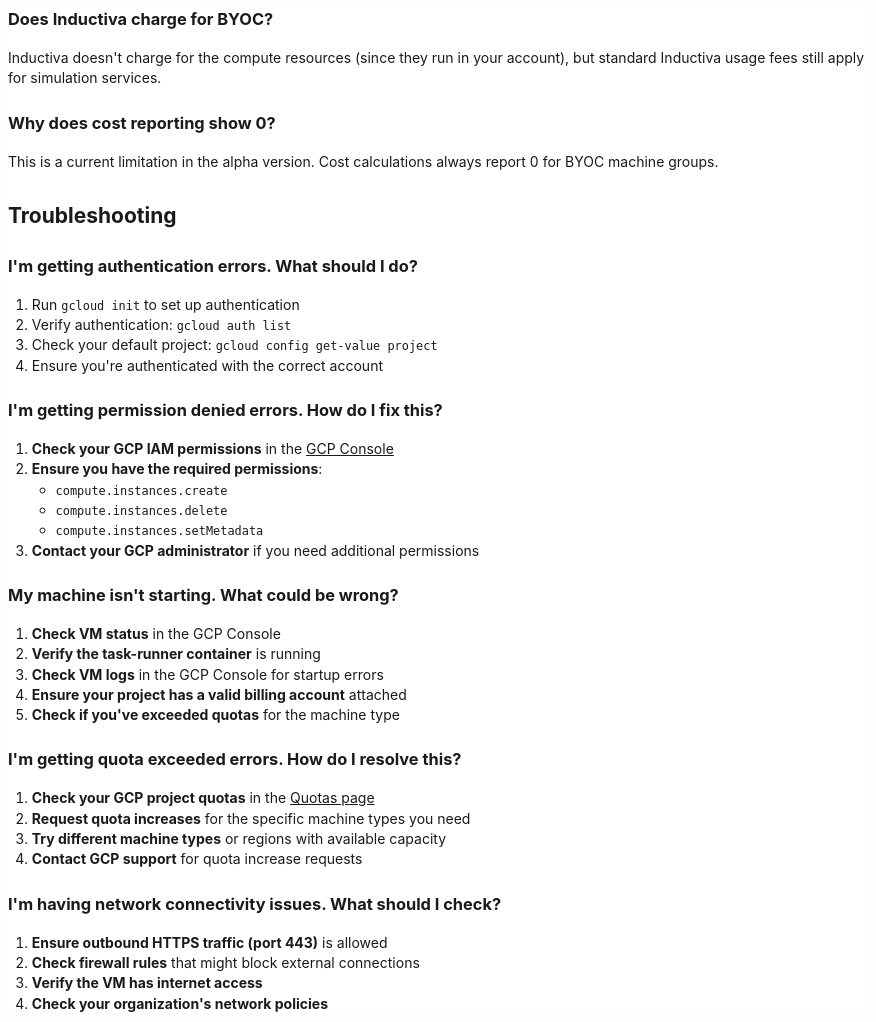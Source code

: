 ### Does Inductiva charge for BYOC?

Inductiva doesn't charge for the compute resources (since they run in your account), but standard Inductiva usage fees still apply for simulation services.

### Why does cost reporting show 0?

This is a current limitation in the alpha version. Cost calculations always report 0 for BYOC machine groups.

## Troubleshooting

### I'm getting authentication errors. What should I do?

1. Run `gcloud init` to set up authentication
2. Verify authentication: `gcloud auth list`
3. Check your default project: `gcloud config get-value project`
4. Ensure you're authenticated with the correct account

### I'm getting permission denied errors. How do I fix this?

1. **Check your GCP IAM permissions** in the [GCP Console](https://console.cloud.google.com/iam-admin/iam)
2. **Ensure you have the required permissions**:
   - `compute.instances.create`
   - `compute.instances.delete`
   - `compute.instances.setMetadata`
3. **Contact your GCP administrator** if you need additional permissions

### My machine isn't starting. What could be wrong?

1. **Check VM status** in the GCP Console
2. **Verify the task-runner container** is running
3. **Check VM logs** in the GCP Console for startup errors
4. **Ensure your project has a valid billing account** attached
5. **Check if you've exceeded quotas** for the machine type

### I'm getting quota exceeded errors. How do I resolve this?

1. **Check your GCP project quotas** in the [Quotas page](https://console.cloud.google.com/iam-admin/quotas)
2. **Request quota increases** for the specific machine types you need
3. **Try different machine types** or regions with available capacity
4. **Contact GCP support** for quota increase requests

### I'm having network connectivity issues. What should I check?

1. **Ensure outbound HTTPS traffic (port 443)** is allowed
2. **Check firewall rules** that might block external connections
3. **Verify the VM has internet access**
4. **Check your organization's network policies**
